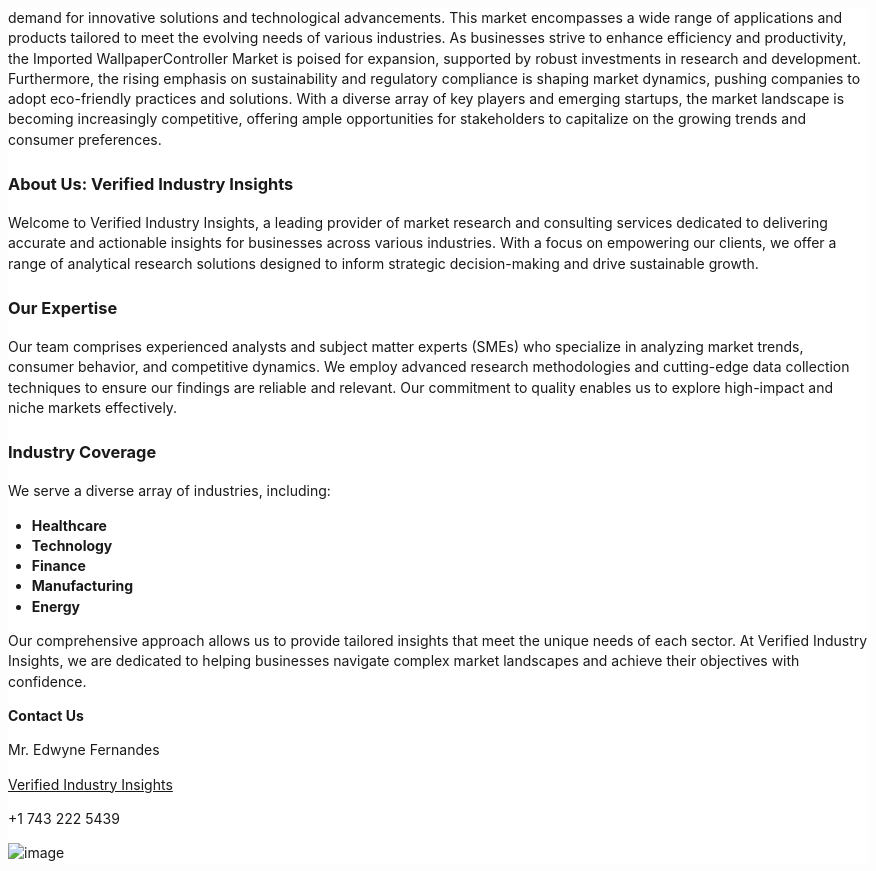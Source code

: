 demand for innovative solutions and technological advancements. This market encompasses a wide range of applications and products tailored to meet the evolving needs of various industries. As businesses strive to enhance efficiency and productivity, the Imported WallpaperController Market is poised for expansion, supported by robust investments in research and development. Furthermore, the rising emphasis on sustainability and regulatory compliance is shaping market dynamics, pushing companies to adopt eco-friendly practices and solutions. With a diverse array of key players and emerging startups, the market landscape is becoming increasingly competitive, offering ample opportunities for stakeholders to capitalize on the growing trends and consumer preferences.</p><h3>About Us: Verified Industry Insights</h3><p>Welcome to Verified Industry Insights, a leading provider of market research and consulting services dedicated to delivering accurate and actionable insights for businesses across various industries. With a focus on empowering our clients, we offer a range of analytical research solutions designed to inform strategic decision-making and drive sustainable growth.</p><h3>Our Expertise</h3><p>Our team comprises experienced analysts and subject matter experts (SMEs) who specialize in analyzing market trends, consumer behavior, and competitive dynamics. We employ advanced research methodologies and cutting-edge data collection techniques to ensure our findings are reliable and relevant. Our commitment to quality enables us to explore high-impact and niche markets effectively.</p><h3>Industry Coverage</h3><p>We serve a diverse array of industries, including:</p><ul><li><strong>Healthcare</strong></li><li><strong>Technology</strong></li><li><strong>Finance</strong></li><li><strong>Manufacturing</strong></li><li><strong>Energy</strong></li></ul><p>Our comprehensive approach allows us to provide tailored insights that meet the unique needs of each sector. At Verified Industry Insights, we are dedicated to helping businesses navigate complex market landscapes and achieve their objectives with confidence.</p><p><strong>Contact Us</strong></p><p>Mr. Edwyne Fernandes</p><p><a href="https://www.verifiedindustryinsights.com/">Verified Industry Insights</a></p><p>+1 743 222 5439</p>
![image](https://github.com/user-attachments/assets/e3da6d59-66e5-4e37-97cd-ae37e6d46fea)
